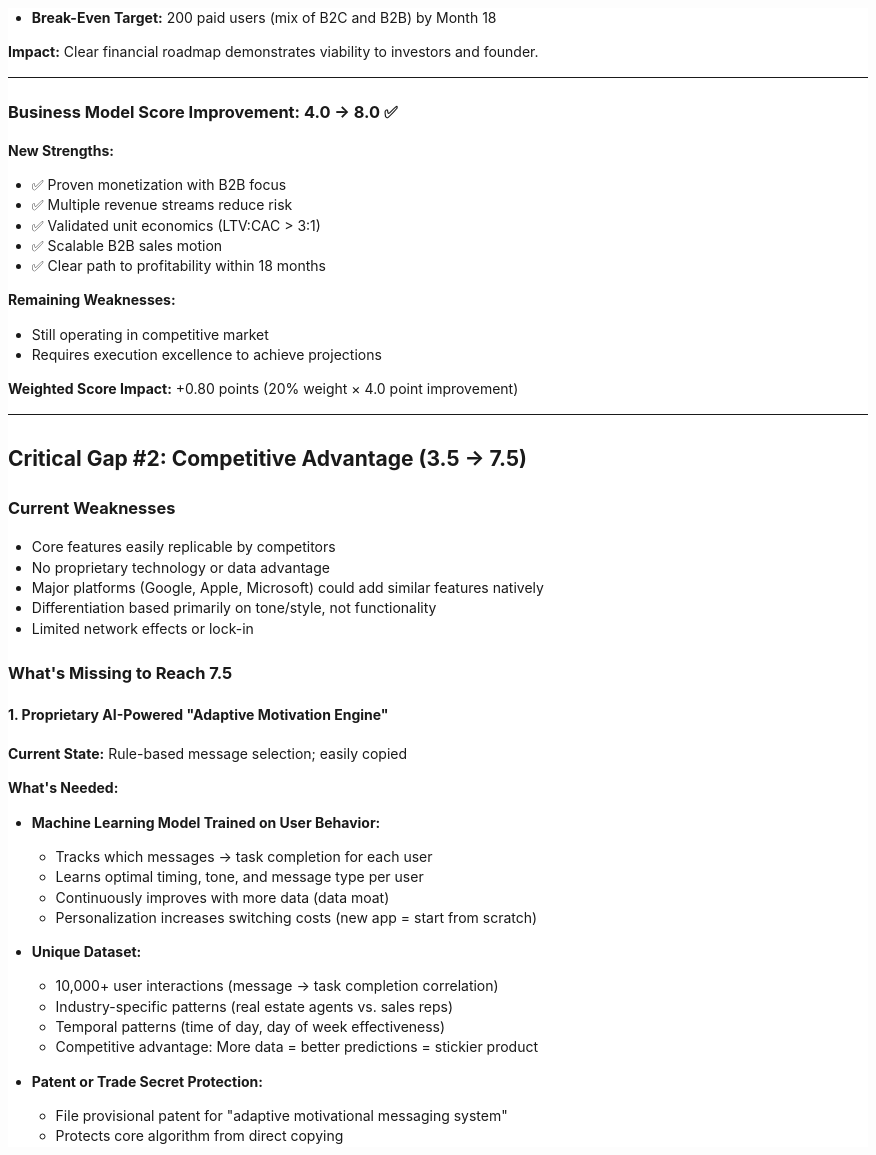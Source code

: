 - **Break-Even Target:** 200 paid users (mix of B2C and B2B) by Month 18

**Impact:** Clear financial roadmap demonstrates viability to investors and founder.

---

### Business Model Score Improvement: 4.0 → 8.0 ✅

**New Strengths:**
- ✅ Proven monetization with B2B focus
- ✅ Multiple revenue streams reduce risk
- ✅ Validated unit economics (LTV:CAC > 3:1)
- ✅ Scalable B2B sales motion
- ✅ Clear path to profitability within 18 months

**Remaining Weaknesses:**
- Still operating in competitive market
- Requires execution excellence to achieve projections

**Weighted Score Impact:** +0.80 points (20% weight × 4.0 point improvement)

---

## Critical Gap #2: Competitive Advantage (3.5 → 7.5)

### Current Weaknesses
- Core features easily replicable by competitors
- No proprietary technology or data advantage
- Major platforms (Google, Apple, Microsoft) could add similar features natively
- Differentiation based primarily on tone/style, not functionality
- Limited network effects or lock-in

### What's Missing to Reach 7.5

#### 1. **Proprietary AI-Powered "Adaptive Motivation Engine"**

**Current State:** Rule-based message selection; easily copied

**What's Needed:**
- **Machine Learning Model Trained on User Behavior:**
  - Tracks which messages → task completion for each user
  - Learns optimal timing, tone, and message type per user
  - Continuously improves with more data (data moat)
  - Personalization increases switching costs (new app = start from scratch)

- **Unique Dataset:**
  - 10,000+ user interactions (message → task completion correlation)
  - Industry-specific patterns (real estate agents vs. sales reps)
  - Temporal patterns (time of day, day of week effectiveness)
  - Competitive advantage: More data = better predictions = stickier product

- **Patent or Trade Secret Protection:**
  - File provisional patent for "adaptive motivational messaging system"
  - Protects core algorithm from direct copying
